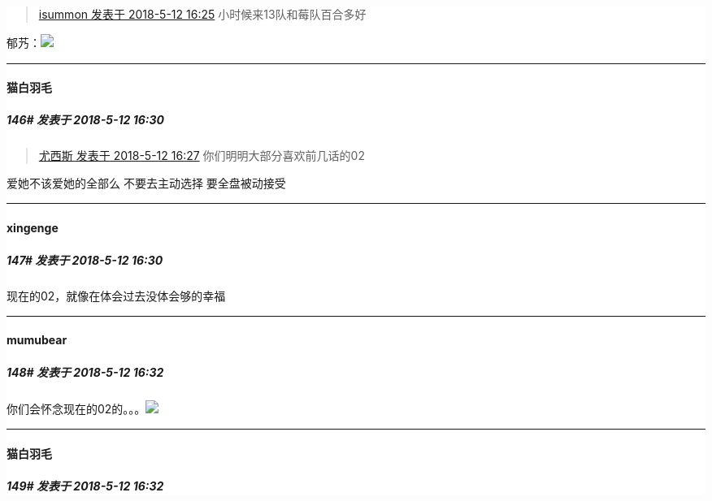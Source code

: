 
<blockquote><a href="httphttps://bbs.saraba1st.com/2b/forum.php?mod=redirect&amp;goto=findpost&amp;pid=39569815&amp;ptid=1651982" target="_blank">isummon 发表于 2018-5-12 16:25</a>
小时候来13队和莓队百合多好</blockquote>
郁艿：<img src="https://static.saraba1st.com/image/smiley/face2017/112.png" referrerpolicy="no-referrer">







*****

####  猫白羽毛  
##### 146#       发表于 2018-5-12 16:30


<blockquote><a href="httphttps://bbs.saraba1st.com/2b/forum.php?mod=redirect&amp;goto=findpost&amp;pid=39569837&amp;ptid=1651982" target="_blank">尤西斯 发表于 2018-5-12 16:27</a>
你们明明大部分喜欢前几话的02</blockquote>
爱她不该爱她的全部么
不要去主动选择
要全盘被动接受







*****

####  xingenge  
##### 147#       发表于 2018-5-12 16:30




现在的02，就像在体会过去没体会够的幸福







*****

####  mumubear  
##### 148#       发表于 2018-5-12 16:32




你们会怀念现在的02的。。。<img src="https://static.saraba1st.com/image/smiley/face2017/068.png" referrerpolicy="no-referrer">







*****

####  猫白羽毛  
##### 149#       发表于 2018-5-12 16:32
